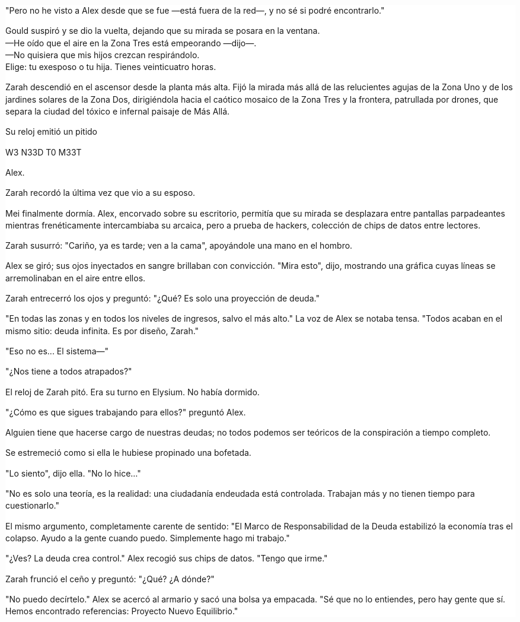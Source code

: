 "Pero no he visto a Alex desde que se fue —está fuera de la red—, y no sé si podré encontrarlo."

Gould suspiró y se dio la vuelta, dejando que su mirada se posara en la ventana.  
—He oído que el aire en la Zona Tres está empeorando —dijo—.  
—No quisiera que mis hijos crezcan respirándolo.  
Elige: tu exesposo o tu hija. Tienes veinticuatro horas.

Zarah descendió en el ascensor desde la planta más alta. Fijó la mirada más allá de las relucientes agujas de la Zona Uno y de los jardines solares de la Zona Dos, dirigiéndola hacia el caótico mosaico de la Zona Tres y la frontera, patrullada por drones, que separa la ciudad del tóxico e infernal paisaje de Más Allá.

Su reloj emitió un pitido

W3 N33D T0 M33T

Alex.

Zarah recordó la última vez que vio a su esposo.

Mei finalmente dormía. Alex, encorvado sobre su escritorio, permitía que su mirada se desplazara entre pantallas parpadeantes mientras frenéticamente intercambiaba su arcaica, pero a prueba de hackers, colección de chips de datos entre lectores.

Zarah susurró: "Cariño, ya es tarde; ven a la cama", apoyándole una mano en el hombro.

Alex se giró; sus ojos inyectados en sangre brillaban con convicción. "Mira esto", dijo, mostrando una gráfica cuyas líneas se arremolinaban en el aire entre ellos.

Zarah entrecerró los ojos y preguntó: "¿Qué? Es solo una proyección de deuda."

"En todas las zonas y en todos los niveles de ingresos, salvo el más alto." La voz de Alex se notaba tensa. "Todos acaban en el mismo sitio: deuda infinita. Es por diseño, Zarah."

"Eso no es... El sistema—"

"¿Nos tiene a todos atrapados?"

El reloj de Zarah pitó. Era su turno en Elysium. No había dormido.

"¿Cómo es que sigues trabajando para ellos?" preguntó Alex.

Alguien tiene que hacerse cargo de nuestras deudas; no todos podemos ser teóricos de la conspiración a tiempo completo.

Se estremeció como si ella le hubiese propinado una bofetada.

"Lo siento", dijo ella. "No lo hice…"

"No es solo una teoría, es la realidad: una ciudadanía endeudada está controlada. Trabajan más y no tienen tiempo para cuestionarlo."

El mismo argumento, completamente carente de sentido: "El Marco de Responsabilidad de la Deuda estabilizó la economía tras el colapso. Ayudo a la gente cuando puedo. Simplemente hago mi trabajo."

"¿Ves? La deuda crea control." Alex recogió sus chips de datos. "Tengo que irme."

Zarah frunció el ceño y preguntó: "¿Qué? ¿A dónde?"

"No puedo decírtelo." Alex se acercó al armario y sacó una bolsa ya empacada. "Sé que no lo entiendes, pero hay gente que sí. Hemos encontrado referencias: Proyecto Nuevo Equilibrio."
